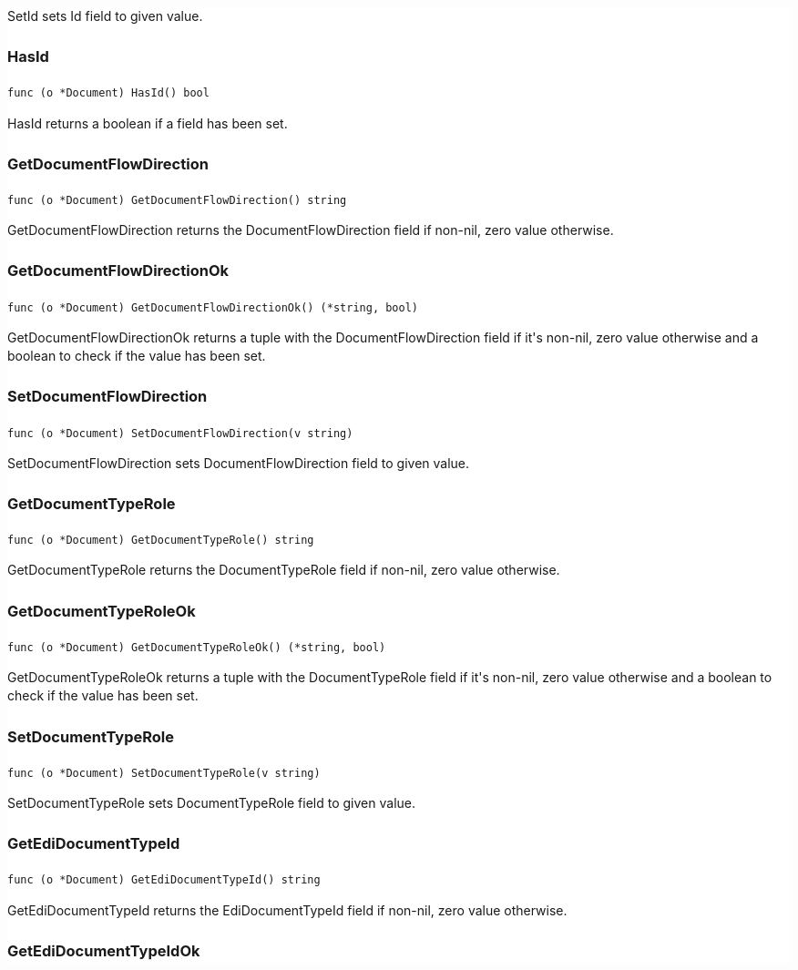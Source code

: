 SetId sets Id field to given value.

### HasId

`func (o *Document) HasId() bool`

HasId returns a boolean if a field has been set.

### GetDocumentFlowDirection

`func (o *Document) GetDocumentFlowDirection() string`

GetDocumentFlowDirection returns the DocumentFlowDirection field if non-nil, zero value otherwise.

### GetDocumentFlowDirectionOk

`func (o *Document) GetDocumentFlowDirectionOk() (*string, bool)`

GetDocumentFlowDirectionOk returns a tuple with the DocumentFlowDirection field if it's non-nil, zero value otherwise
and a boolean to check if the value has been set.

### SetDocumentFlowDirection

`func (o *Document) SetDocumentFlowDirection(v string)`

SetDocumentFlowDirection sets DocumentFlowDirection field to given value.


### GetDocumentTypeRole

`func (o *Document) GetDocumentTypeRole() string`

GetDocumentTypeRole returns the DocumentTypeRole field if non-nil, zero value otherwise.

### GetDocumentTypeRoleOk

`func (o *Document) GetDocumentTypeRoleOk() (*string, bool)`

GetDocumentTypeRoleOk returns a tuple with the DocumentTypeRole field if it's non-nil, zero value otherwise
and a boolean to check if the value has been set.

### SetDocumentTypeRole

`func (o *Document) SetDocumentTypeRole(v string)`

SetDocumentTypeRole sets DocumentTypeRole field to given value.


### GetEdiDocumentTypeId

`func (o *Document) GetEdiDocumentTypeId() string`

GetEdiDocumentTypeId returns the EdiDocumentTypeId field if non-nil, zero value otherwise.

### GetEdiDocumentTypeIdOk
